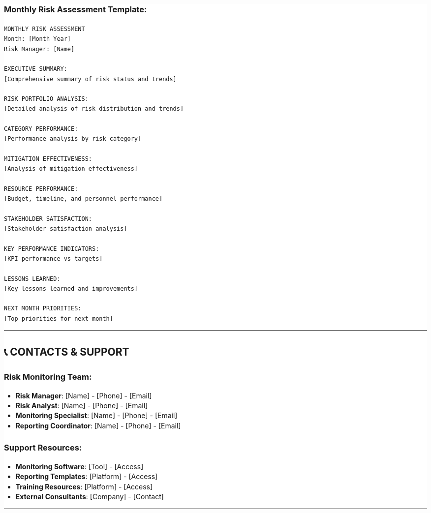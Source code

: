 ### **Monthly Risk Assessment Template:**
```
MONTHLY RISK ASSESSMENT
Month: [Month Year]
Risk Manager: [Name]

EXECUTIVE SUMMARY:
[Comprehensive summary of risk status and trends]

RISK PORTFOLIO ANALYSIS:
[Detailed analysis of risk distribution and trends]

CATEGORY PERFORMANCE:
[Performance analysis by risk category]

MITIGATION EFFECTIVENESS:
[Analysis of mitigation effectiveness]

RESOURCE PERFORMANCE:
[Budget, timeline, and personnel performance]

STAKEHOLDER SATISFACTION:
[Stakeholder satisfaction analysis]

KEY PERFORMANCE INDICATORS:
[KPI performance vs targets]

LESSONS LEARNED:
[Key lessons learned and improvements]

NEXT MONTH PRIORITIES:
[Top priorities for next month]
```

---

## 📞 **CONTACTS & SUPPORT**

### **Risk Monitoring Team:**
- **Risk Manager**: [Name] - [Phone] - [Email]
- **Risk Analyst**: [Name] - [Phone] - [Email]
- **Monitoring Specialist**: [Name] - [Phone] - [Email]
- **Reporting Coordinator**: [Name] - [Phone] - [Email]

### **Support Resources:**
- **Monitoring Software**: [Tool] - [Access]
- **Reporting Templates**: [Platform] - [Access]
- **Training Resources**: [Platform] - [Access]
- **External Consultants**: [Company] - [Contact]

---